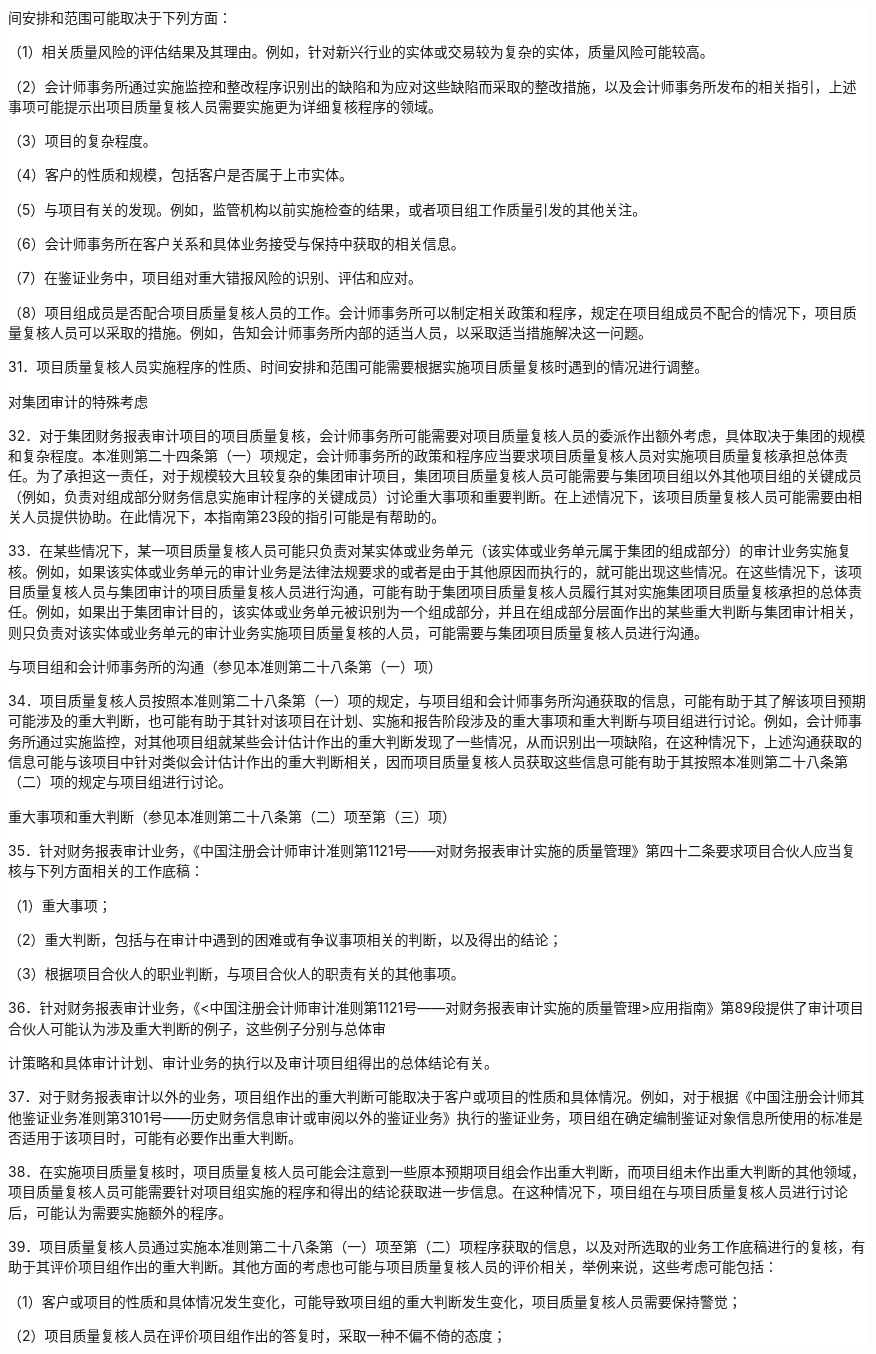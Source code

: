 间安排和范围可能取决于下列方面：

（1）相关质量风险的评估结果及其理由。例如，针对新兴行业的实体或交易较为复杂的实体，质量风险可能较高。

（2）会计师事务所通过实施监控和整改程序识别出的缺陷和为应对这些缺陷而采取的整改措施，以及会计师事务所发布的相关指引，上述事项可能提示出项目质量复核人员需要实施更为详细复核程序的领域。

（3）项目的复杂程度。

（4）客户的性质和规模，包括客户是否属于上市实体。

（5）与项目有关的发现。例如，监管机构以前实施检查的结果，或者项目组工作质量引发的其他关注。

（6）会计师事务所在客户关系和具体业务接受与保持中获取的相关信息。

（7）在鉴证业务中，项目组对重大错报风险的识别、评估和应对。

（8）项目组成员是否配合项目质量复核人员的工作。会计师事务所可以制定相关政策和程序，规定在项目组成员不配合的情况下，项目质量复核人员可以采取的措施。例如，告知会计师事务所内部的适当人员，以采取适当措施解决这一问题。

31．项目质量复核人员实施程序的性质、时间安排和范围可能需要根据实施项目质量复核时遇到的情况进行调整。

对集团审计的特殊考虑

32．对于集团财务报表审计项目的项目质量复核，会计师事务所可能需要对项目质量复核人员的委派作出额外考虑，具体取决于集团的规模和复杂程度。本准则第二十四条第（一）项规定，会计师事务所的政策和程序应当要求项目质量复核人员对实施项目质量复核承担总体责任。为了承担这一责任，对于规模较大且较复杂的集团审计项目，集团项目质量复核人员可能需要与集团项目组以外其他项目组的关键成员（例如，负责对组成部分财务信息实施审计程序的关键成员）讨论重大事项和重要判断。在上述情况下，该项目质量复核人员可能需要由相关人员提供协助。在此情况下，本指南第23段的指引可能是有帮助的。

33．在某些情况下，某一项目质量复核人员可能只负责对某实体或业务单元（该实体或业务单元属于集团的组成部分）的审计业务实施复核。例如，如果该实体或业务单元的审计业务是法律法规要求的或者是由于其他原因而执行的，就可能出现这些情况。在这些情况下，该项目质量复核人员与集团审计的项目质量复核人员进行沟通，可能有助于集团项目质量复核人员履行其对实施集团项目质量复核承担的总体责任。例如，如果出于集团审计目的，该实体或业务单元被识别为一个组成部分，并且在组成部分层面作出的某些重大判断与集团审计相关，则只负责对该实体或业务单元的审计业务实施项目质量复核的人员，可能需要与集团项目质量复核人员进行沟通。

与项目组和会计师事务所的沟通（参见本准则第二十八条第（一）项）

34．项目质量复核人员按照本准则第二十八条第（一）项的规定，与项目组和会计师事务所沟通获取的信息，可能有助于其了解该项目预期可能涉及的重大判断，也可能有助于其针对该项目在计划、实施和报告阶段涉及的重大事项和重大判断与项目组进行讨论。例如，会计师事务所通过实施监控，对其他项目组就某些会计估计作出的重大判断发现了一些情况，从而识别出一项缺陷，在这种情况下，上述沟通获取的信息可能与该项目中针对类似会计估计作出的重大判断相关，因而项目质量复核人员获取这些信息可能有助于其按照本准则第二十八条第（二）项的规定与项目组进行讨论。

重大事项和重大判断（参见本准则第二十八条第（二）项至第（三）项）

35．针对财务报表审计业务，《中国注册会计师审计准则第1121号——对财务报表审计实施的质量管理》第四十二条要求项目合伙人应当复核与下列方面相关的工作底稿：

（1）重大事项；

（2）重大判断，包括与在审计中遇到的困难或有争议事项相关的判断，以及得出的结论；

（3）根据项目合伙人的职业判断，与项目合伙人的职责有关的其他事项。

36．针对财务报表审计业务，《\<中国注册会计师审计准则第1121号——对财务报表审计实施的质量管理\>应用指南》第89段提供了审计项目合伙人可能认为涉及重大判断的例子，这些例子分别与总体审

计策略和具体审计计划、审计业务的执行以及审计项目组得出的总体结论有关。

37．对于财务报表审计以外的业务，项目组作出的重大判断可能取决于客户或项目的性质和具体情况。例如，对于根据《中国注册会计师其他鉴证业务准则第3101号——历史财务信息审计或审阅以外的鉴证业务》执行的鉴证业务，项目组在确定编制鉴证对象信息所使用的标准是否适用于该项目时，可能有必要作出重大判断。

38．在实施项目质量复核时，项目质量复核人员可能会注意到一些原本预期项目组会作出重大判断，而项目组未作出重大判断的其他领域，项目质量复核人员可能需要针对项目组实施的程序和得出的结论获取进一步信息。在这种情况下，项目组在与项目质量复核人员进行讨论后，可能认为需要实施额外的程序。

39．项目质量复核人员通过实施本准则第二十八条第（一）项至第（二）项程序获取的信息，以及对所选取的业务工作底稿进行的复核，有助于其评价项目组作出的重大判断。其他方面的考虑也可能与项目质量复核人员的评价相关，举例来说，这些考虑可能包括：

（1）客户或项目的性质和具体情况发生变化，可能导致项目组的重大判断发生变化，项目质量复核人员需要保持警觉；

（2）项目质量复核人员在评价项目组作出的答复时，采取一种不偏不倚的态度；
